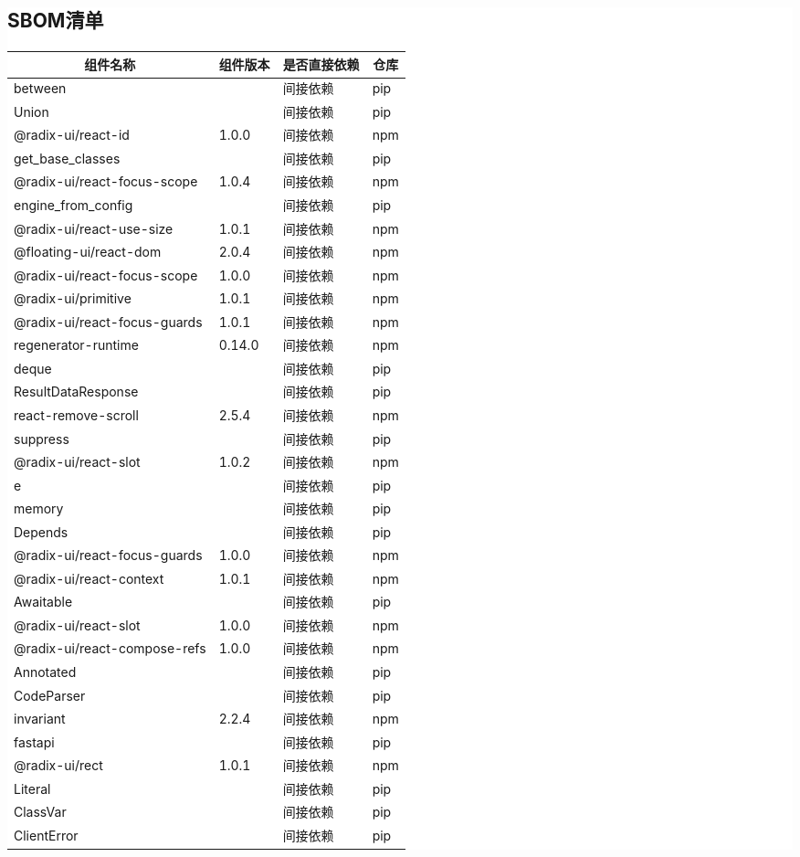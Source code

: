 


## SBOM清单

| 组件名称 | 组件版本 | 是否直接依赖 | 仓库 |
| -------- | -------- | ------------ | ---- |
|between||间接依赖|pip|
|Union||间接依赖|pip|
|@radix-ui/react-id|1.0.0|间接依赖|npm|
|get_base_classes||间接依赖|pip|
|@radix-ui/react-focus-scope|1.0.4|间接依赖|npm|
|engine_from_config||间接依赖|pip|
|@radix-ui/react-use-size|1.0.1|间接依赖|npm|
|@floating-ui/react-dom|2.0.4|间接依赖|npm|
|@radix-ui/react-focus-scope|1.0.0|间接依赖|npm|
|@radix-ui/primitive|1.0.1|间接依赖|npm|
|@radix-ui/react-focus-guards|1.0.1|间接依赖|npm|
|regenerator-runtime|0.14.0|间接依赖|npm|
|deque||间接依赖|pip|
|ResultDataResponse||间接依赖|pip|
|react-remove-scroll|2.5.4|间接依赖|npm|
|suppress||间接依赖|pip|
|@radix-ui/react-slot|1.0.2|间接依赖|npm|
|e||间接依赖|pip|
|memory||间接依赖|pip|
|Depends||间接依赖|pip|
|@radix-ui/react-focus-guards|1.0.0|间接依赖|npm|
|@radix-ui/react-context|1.0.1|间接依赖|npm|
|Awaitable||间接依赖|pip|
|@radix-ui/react-slot|1.0.0|间接依赖|npm|
|@radix-ui/react-compose-refs|1.0.0|间接依赖|npm|
|Annotated||间接依赖|pip|
|CodeParser||间接依赖|pip|
|invariant|2.2.4|间接依赖|npm|
|fastapi||间接依赖|pip|
|@radix-ui/rect|1.0.1|间接依赖|npm|
|Literal||间接依赖|pip|
|ClassVar||间接依赖|pip|
|ClientError||间接依赖|pip|